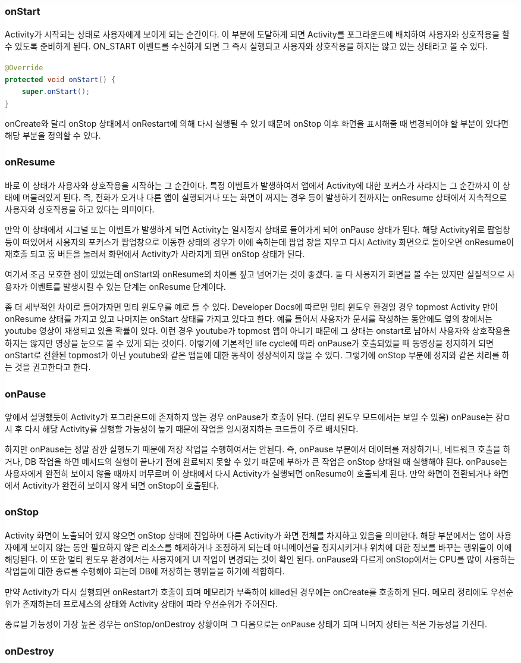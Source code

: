 ### onStart

Activity가 시작되는 상태로 사용자에게 보이게 되는 순간이다. 이 부분에 도달하게 되면 Activity를 포그라운드에 배치하여 사용자와 상호작용을 할 수 있도록 준비하게 된다. ON_START 이벤트를 수신하게 되면 그 즉시 실행되고 사용자와 상호작용을 하지는 않고 있는 상태라고 볼 수 있다. 

```java
@Override
protected void onStart() {
    super.onStart();
}
```

onCreate와 달리 onStop 상태에서 onRestart에 의해 다시 실행될 수 있기 때문에 onStop 이후 화면을 표시해줄 때 변경되어야 할 부분이 있다면 해당 부분을 정의할 수 있다. 

### onResume

바로 이 상태가 사용자와 상호작용을 시작하는 그 순간이다. 특정 이벤트가 발생하여서 앱에서 Activity에 대한 포커스가 사라지는 그 순간까지 이 상태에 머물러있게 된다. 즉, 전화가 오거나 다른 앱이 실행되거나 또는 화면이 꺼지는 경우 등이 발생하기 전까지는 onResume 상태에서 지속적으로 사용자와 상호작용을 하고 있다는 의미이다. 

만약 이 상태에서 시그널 또는 이벤트가 발생하게 되면 Activity는 일시정지 상태로 들어가게 되어 onPause 상태가 된다. 해당 Activity위로 팝업창 등이 떠있어서 사용자의 포커스가 팝업창으로 이동한 상태의 경우가 이에 속하는데 팝업 창을 지우고 다시 Activity 화면으로 돌아오면 onResume이 재호출 되고 홈 버튼을 눌러서 화면에서 Activity가 사라지게 되면 onStop 상태가 된다. 

여기서 조금 모호한 점이 있었는데 onStart와 onResume의 차이를 짚고 넘어가는 것이 좋겠다. 둘 다 사용자가 화면을 볼 수는 있지만 실질적으로 사용자가 이벤트를 발생시킬 수 있는 단계는 onResume 단계이다. 

좀 더 세부적인 차이로 들어가자면 멀티 윈도우를 예로 들 수 있다. Developer Docs에 따르면 멀티 윈도우 환경일 경우 topmost Activity 만이 onResume 상태를 가지고 있고 나머지는 onStart 상태를 가지고 있다고 한다. 예를 들어서 사용자가 문서를 작성하는 동안에도 옆의 창에서는 youtube 영상이 재생되고 있을 확률이 있다. 이런 경우 youtube가 topmost 앱이 아니기 때문에 그 상태는 onstart로 남아서 사용자와 상호작용을 하지는 않지만 영상을 눈으로 볼 수 있게 되는 것이다. 이렇기에 기본적인 life cycle에 따라 onPause가 호출되었을 때 동영상을 정지하게 되면 onStart로 전환된 topmost가 아닌 youtube와 같은 앱들에 대한 동작이 정상적이지 않을 수 있다. 그렇기에 onStop 부분에 정지와 같은 처리를 하는 것을 권고한다고 한다. 

### onPause

앞에서 설명했듯이 Activity가 포그라운드에 존재하지 않는 경우 onPause가 호출이 된다. (멀티 윈도우 모드에서는 보일 수 있음) onPause는 잠ㅁ시 후 다시 해당 Activity를 실행할 가능성이 높기 때문에 작업을 일시정지하는 코드들이 주로 배치된다. 

하지만 onPause는 정말 잠깐 실행도기 때문에 저장 작업을 수행하여서는 안된다. 즉, onPause 부분에서 데이터를 저장하거나, 네트워크 호출을 하거나, DB 작업을 하면 메서드의 실행이 끝나기 전에 완료되지 못할 수 있기 때문에 부하가 큰 작업은 onStop 상태일 때 실행해야 된다. onPause는 사용자에게 완전히 보이지 않을 때까지 머무르며 이 상태에서 다시 Activity가 실행되면 onResume이 호출되게 된다. 만약 화면이 전환되거나 화면에서 Activity가 완전히 보이지 않게 되면 onStop이 호출된다.

### onStop

Activity 화면이 노출되어 있지 않으면 onStop 상태에 진입하며 다른 Activity가 화면 전체를 차지하고 있음을 의미한다. 해당 부분에서는 앱이 사용자에게 보이지 않는 동안 필요하지 않은 리소스를 해제하거나 조정하게 되는데 애니메이션을 정지시키거나 위치에 대한 정보를 바꾸는 행위들이 이에 해당된다. 이 또한 멀티 윈도우 환경에서는 사용자에게 UI 작업이 변경되는 것이 확인 된다. onPause와 다르게 onStop에서는 CPU를 많이 사용하는 작업들에 대한 종료를 수행해야 되는데 DB에 저장하는 행위들을 하기에 적합하다. 

만약 Activity가 다시 실행되면 onRestart가 호출이 되며 메모리가 부족하여 killed된 경우에는 onCreate를 호출하게 된다. 메모리 정리에도 우선순위가 존재하는데 프로세스의 상태와 Activity 상태에 따라 우선순위가 주어진다.

종료될 가능성이 가장 높은 경우는 onStop/onDestroy 상황이며 그 다음으로는 onPause 상태가 되며 나머지 상태는 적은 가능성을 가진다. 

### onDestroy
